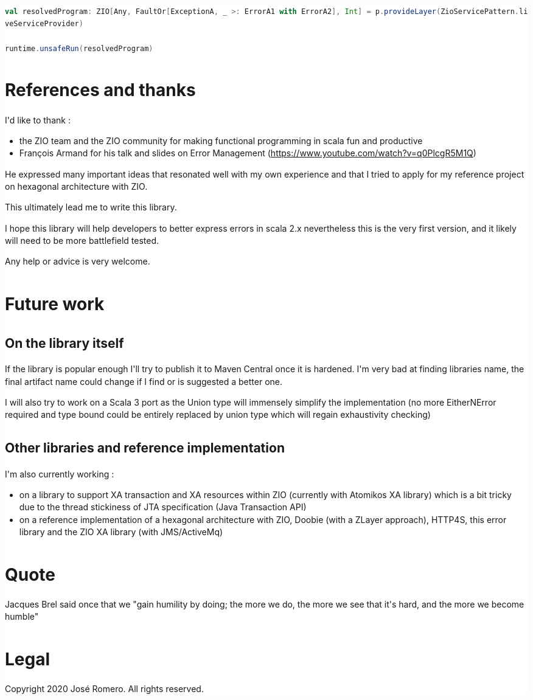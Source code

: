 ``` scala
val resolvedProgram: ZIO[Any, FaultOr[ExceptionA, _ >: ErrorA1 with ErrorA2], Int] = p.provideLayer(ZioServicePattern.liveServiceProvider)

runtime.unsafeRun(resolvedProgram)
```

# References and thanks
I'd like to thank :
- the ZIO team and the ZIO  community for making functional programming in scala fun and productive
- François Armand for his talk and slides on Error Management (https://www.youtube.com/watch?v=q0PlcgR5M1Q)

He expressed many important ideas that resonated well with my own experience and that I tried to apply for my reference project on hexagonal architecture with ZIO.

This ultimately lead me to write this library.

I hope this library will help developers to better express errors in scala 2.x nevertheless this is the very first version, and it likely will need to be more battlefield tested.

Any help or advice is very welcome.

# Future work

## On the library itself

If the library is popular enough I'll try to publish it to Maven Central once it is hardened.
I'm very bad at finding libraries name, the final artifact name could change if I find or is suggested a better one.

I will also try to work on a Scala 3 port as the Union type will immensely simplify the implementation (no more EitherNError required and type bound could be entirely replaced by union type which will regain exhaustivity checking)

## Other libraries and reference implementation
I'm also currently working :
- on a library to support XA transaction and XA resources within ZIO (currently with Atomikos XA library) which is a bit tricky due to the thread stickiness of JTA specification (Java Transaction API)
- on a reference implementation of a hexagonal architecture with ZIO, Doobie (with a ZLayer approach), HTTP4S, this error library and the ZIO XA library (with JMS/ActiveMq)

# Quote
Jacques Brel said once that we "gain humility by doing; the more we do, the more we see that it's hard, and the more we become humble" 

# Legal

Copyright 2020 José Romero. All rights reserved.